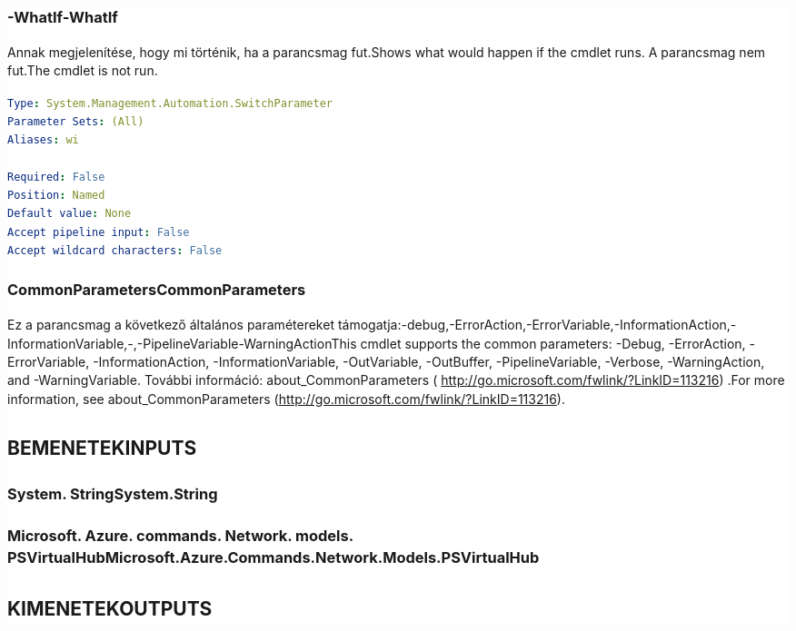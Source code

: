 ### <span data-ttu-id="f9a4f-137">-WhatIf</span><span class="sxs-lookup"><span data-stu-id="f9a4f-137">-WhatIf</span></span>
<span data-ttu-id="f9a4f-138">Annak megjelenítése, hogy mi történik, ha a parancsmag fut.</span><span class="sxs-lookup"><span data-stu-id="f9a4f-138">Shows what would happen if the cmdlet runs.</span></span>
<span data-ttu-id="f9a4f-139">A parancsmag nem fut.</span><span class="sxs-lookup"><span data-stu-id="f9a4f-139">The cmdlet is not run.</span></span>

```yaml
Type: System.Management.Automation.SwitchParameter
Parameter Sets: (All)
Aliases: wi

Required: False
Position: Named
Default value: None
Accept pipeline input: False
Accept wildcard characters: False
```

### <span data-ttu-id="f9a4f-140">CommonParameters</span><span class="sxs-lookup"><span data-stu-id="f9a4f-140">CommonParameters</span></span>
<span data-ttu-id="f9a4f-141">Ez a parancsmag a következő általános paramétereket támogatja:-debug,-ErrorAction,-ErrorVariable,-InformationAction,-InformationVariable,-,-PipelineVariable-WarningAction</span><span class="sxs-lookup"><span data-stu-id="f9a4f-141">This cmdlet supports the common parameters: -Debug, -ErrorAction, -ErrorVariable, -InformationAction, -InformationVariable, -OutVariable, -OutBuffer, -PipelineVariable, -Verbose, -WarningAction, and -WarningVariable.</span></span> <span data-ttu-id="f9a4f-142">További információ: about_CommonParameters ( http://go.microsoft.com/fwlink/?LinkID=113216) .</span><span class="sxs-lookup"><span data-stu-id="f9a4f-142">For more information, see about_CommonParameters (http://go.microsoft.com/fwlink/?LinkID=113216).</span></span>

## <span data-ttu-id="f9a4f-143">BEMENETEK</span><span class="sxs-lookup"><span data-stu-id="f9a4f-143">INPUTS</span></span>

### <span data-ttu-id="f9a4f-144">System. String</span><span class="sxs-lookup"><span data-stu-id="f9a4f-144">System.String</span></span>

### <span data-ttu-id="f9a4f-145">Microsoft. Azure. commands. Network. models. PSVirtualHub</span><span class="sxs-lookup"><span data-stu-id="f9a4f-145">Microsoft.Azure.Commands.Network.Models.PSVirtualHub</span></span>

## <span data-ttu-id="f9a4f-146">KIMENETEK</span><span class="sxs-lookup"><span data-stu-id="f9a4f-146">OUTPUTS</span></span>
